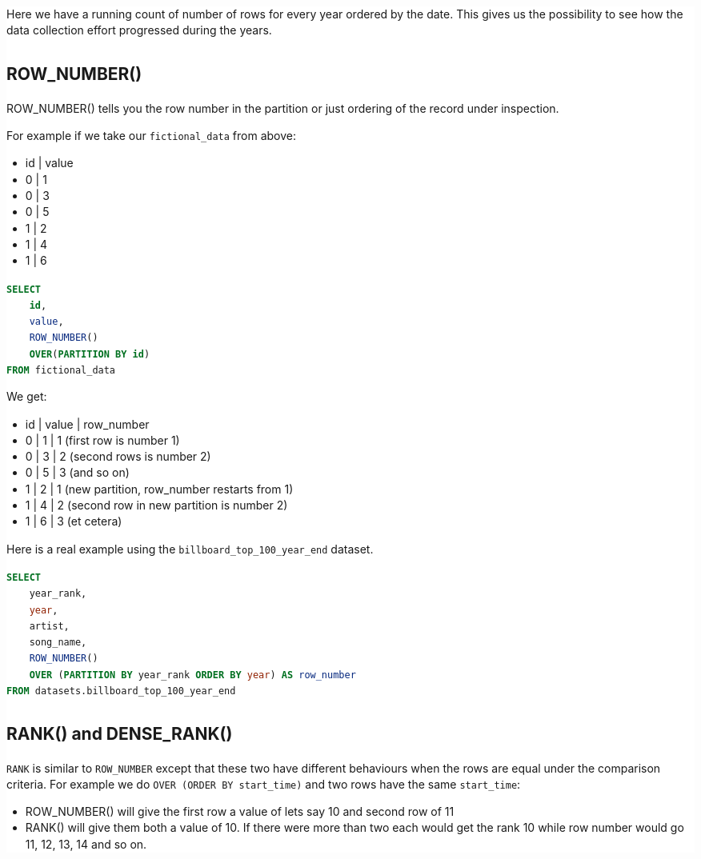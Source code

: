 Here we have a running count of number of rows for every year ordered by the date.
This gives us the possibility to see how the data collection effort progressed during the years.

## ROW_NUMBER()

ROW_NUMBER() tells you the row number in the partition or just ordering of the record under inspection.

For example if we take our `fictional_data` from above:
- id | value
- 0 | 1
- 0 | 3
- 0 | 5
- 1 | 2
- 1 | 4
- 1 | 6

```sql
SELECT
    id,
    value,
    ROW_NUMBER()
    OVER(PARTITION BY id)
FROM fictional_data
```

We get:
- id | value | row_number
- 0  | 1 | 1 (first row is number 1)
- 0  | 3 | 2 (second rows is number 2)
- 0  | 5 | 3 (and so on)
- 1  | 2 | 1 (new partition, row_number restarts from 1)
- 1  | 4 | 2 (second row in new partition is number 2)
- 1  | 6 | 3 (et cetera)

Here is a real example using the `billboard_top_100_year_end` dataset.

```sql
SELECT
    year_rank,
    year,
    artist,
    song_name,
    ROW_NUMBER()
    OVER (PARTITION BY year_rank ORDER BY year) AS row_number
FROM datasets.billboard_top_100_year_end
```

## RANK() and DENSE_RANK()

`RANK` is similar to `ROW_NUMBER` except that these two have different behaviours when the rows are equal under the comparison criteria. For example we do `OVER (ORDER BY start_time)` and two rows have the same `start_time`:
- ROW_NUMBER() will give the first row a value of lets say 10 and second row of 11
- RANK() will give them both a value of 10. If there were more than two each would get the rank 10 while row number would go 11, 12, 13, 14 and so on.
